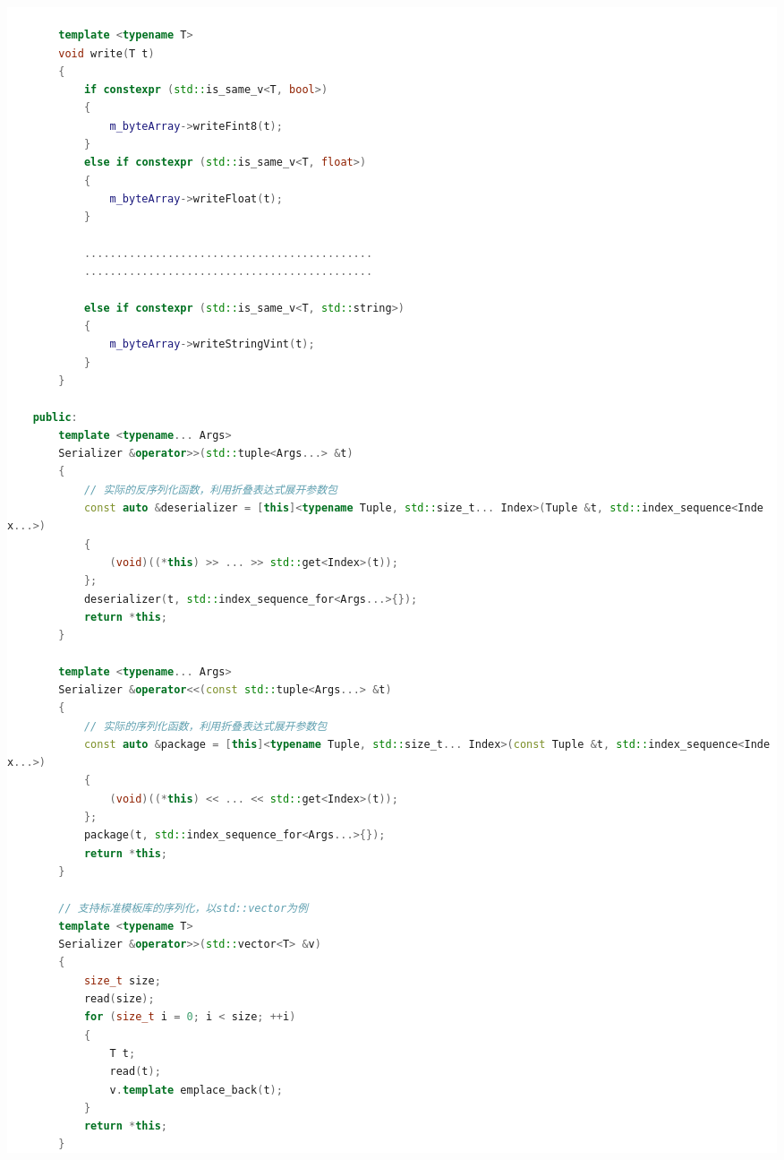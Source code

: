 ```C++

        template <typename T>
        void write(T t)
        {
            if constexpr (std::is_same_v<T, bool>)
            {
                m_byteArray->writeFint8(t);
            }
            else if constexpr (std::is_same_v<T, float>)
            {
                m_byteArray->writeFloat(t);
            }

            .............................................
            .............................................
            
            else if constexpr (std::is_same_v<T, std::string>)
            {
                m_byteArray->writeStringVint(t);
            }
        }

    public:
        template <typename... Args>
        Serializer &operator>>(std::tuple<Args...> &t)
        {
            // 实际的反序列化函数，利用折叠表达式展开参数包
            const auto &deserializer = [this]<typename Tuple, std::size_t... Index>(Tuple &t, std::index_sequence<Index...>)
            {
                (void)((*this) >> ... >> std::get<Index>(t));
            };
            deserializer(t, std::index_sequence_for<Args...>{});
            return *this;
        }

        template <typename... Args>
        Serializer &operator<<(const std::tuple<Args...> &t)
        {
            // 实际的序列化函数，利用折叠表达式展开参数包
            const auto &package = [this]<typename Tuple, std::size_t... Index>(const Tuple &t, std::index_sequence<Index...>)
            {
                (void)((*this) << ... << std::get<Index>(t));
            };
            package(t, std::index_sequence_for<Args...>{});
            return *this;
        }

        // 支持标准模板库的序列化，以std::vector为例
        template <typename T>
        Serializer &operator>>(std::vector<T> &v)
        {
            size_t size;
            read(size);
            for (size_t i = 0; i < size; ++i)
            {
                T t;
                read(t);
                v.template emplace_back(t);
            }
            return *this;
        }
```